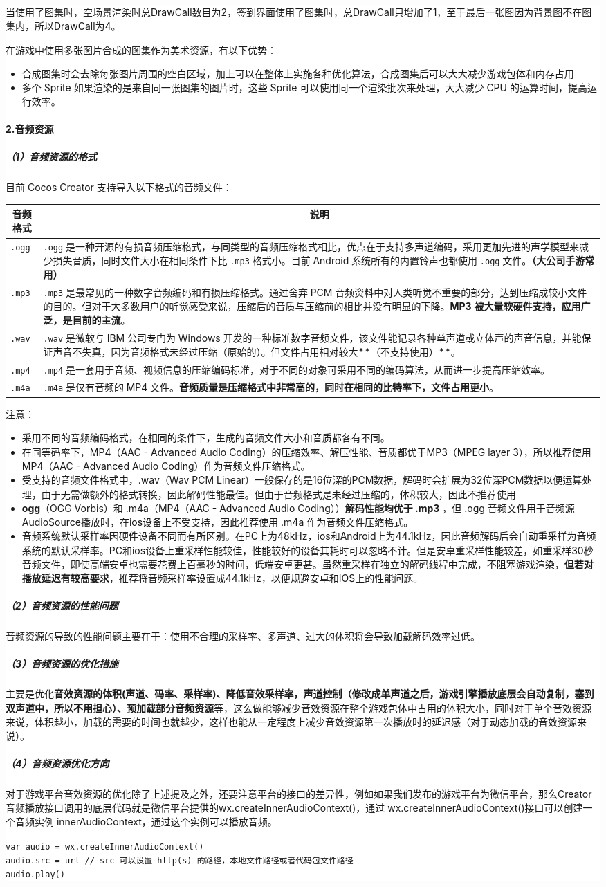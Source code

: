 当使用了图集时，空场景渲染时总DrawCall数目为2，签到界面使用了图集时，总DrawCall只增加了1，至于最后一张图因为背景图不在图集内，所以DrawCall为4。

在游戏中使用多张图片合成的图集作为美术资源，有以下优势：

- 合成图集时会去除每张图片周围的空白区域，加上可以在整体上实施各种优化算法，合成图集后可以大大减少游戏包体和内存占用
- 多个 Sprite 如果渲染的是来自同一张图集的图片时，这些 Sprite 可以使用同一个渲染批次来处理，大大减少 CPU 的运算时间，提高运行效率。



#### 2.音频资源

##### （1）音频资源的格式

目前 Cocos Creator 支持导入以下格式的音频文件：

| 音频格式 | 说明                                                         |
| -------- | ------------------------------------------------------------ |
| `.ogg`   | `.ogg` 是一种开源的有损音频压缩格式，与同类型的音频压缩格式相比，优点在于支持多声道编码，采用更加先进的声学模型来减少损失音质，同时文件大小在相同条件下比 `.mp3` 格式小。目前 Android 系统所有的内置铃声也都使用 `.ogg` 文件。**（大公司手游常用）** |
| `.mp3`   | `.mp3` 是最常见的一种数字音频编码和有损压缩格式。通过舍弃 PCM 音频资料中对人类听觉不重要的部分，达到压缩成较小文件的目的。但对于大多数用户的听觉感受来说，压缩后的音质与压缩前的相比并没有明显的下降。**MP3 被大量软硬件支持，应用广泛，是目前的主流**。 |
| `.wav`   | `.wav` 是微软与 IBM 公司专门为 Windows 开发的一种标准数字音频文件，该文件能记录各种单声道或立体声的声音信息，并能保证声音不失真，因为音频格式未经过压缩（原始的）。但文件占用相对较大**（不支持使用）**。 |
| `.mp4`   | `.mp4` 是一套用于音频、视频信息的压缩编码标准，对于不同的对象可采用不同的编码算法，从而进一步提高压缩效率。 |
| `.m4a`   | `.m4a` 是仅有音频的 MP4 文件。**音频质量是压缩格式中非常高的，同时在相同的比特率下，文件占用更小**。 |

注意：

- 采用不同的音频编码格式，在相同的条件下，生成的音频文件大小和音质都各有不同。
- 在同等码率下，MP4（AAC - Advanced Audio Coding）的压缩效率、解压性能、音质都优于MP3（MPEG layer 3），所以推荐使用MP4（AAC - Advanced Audio Coding）作为音频文件压缩格式。
- 受支持的音频文件格式中，.wav（Wav PCM Linear）一般保存的是16位深的PCM数据，解码时会扩展为32位深PCM数据以便运算处理，由于无需做额外的格式转换，因此解码性能最佳。但由于音频格式是未经过压缩的，体积较大，因此不推荐使用
- **ogg**（OGG Vorbis）和 .m4a（MP4（AAC - Advanced Audio Coding））**解码性能均优于 .mp3** ，但 .ogg 音频文件用于音频源AudioSource播放时，在ios设备上不受支持，因此推荐使用 .m4a 作为音频文件压缩格式。
- 音频系统默认采样率因硬件设备不同而有所区别。在PC上为48kHz，ios和Android上为44.1kHz，因此音频解码后会自动重采样为音频系统的默认采样率。PC和ios设备上重采样性能较佳，性能较好的设备其耗时可以忽略不计。但是安卓重采样性能较差，如重采样30秒音频文件，即使高端安卓也需要花费上百毫秒的时间，低端安卓更甚。虽然重采样在独立的解码线程中完成，不阻塞游戏渲染，**但若对播放延迟有较高要求**，推荐将音频采样率设置成44.1kHz，以便规避安卓和IOS上的性能问题。


##### （2）音频资源的性能问题

音频资源的导致的性能问题主要在于：使用不合理的采样率、多声道、过大的体积将会导致加载解码效率过低。

##### （3）音频资源的优化措施

主要是优化**音效资源的体积(声道、码率、采样率)、降低音效采样率，声道控制（修改成单声道之后，游戏引擎播放底层会自动复制，塞到双声道中，所以不用担心）、预加载部分音频资源**等，这么做能够减少音效资源在整个游戏包体中占用的体积大小，同时对于单个音效资源来说，体积越小，加载的需要的时间也就越少，这样也能从一定程度上减少音效资源第一次播放时的延迟感（对于动态加载的音效资源来说）。

##### （4）音频资源优化方向

对于游戏平台音效资源的优化除了上述提及之外，还要注意平台的接口的差异性，例如如果我们发布的游戏平台为微信平台，那么Creator音频播放接口调用的底层代码就是微信平台提供的wx.createInnerAudioContext()，通过 wx.createInnerAudioContext()接口可以创建一个音频实例 innerAudioContext，通过这个实例可以播放音频。 

```
var audio = wx.createInnerAudioContext()
audio.src = url // src 可以设置 http(s) 的路径，本地文件路径或者代码包文件路径
audio.play()
```
